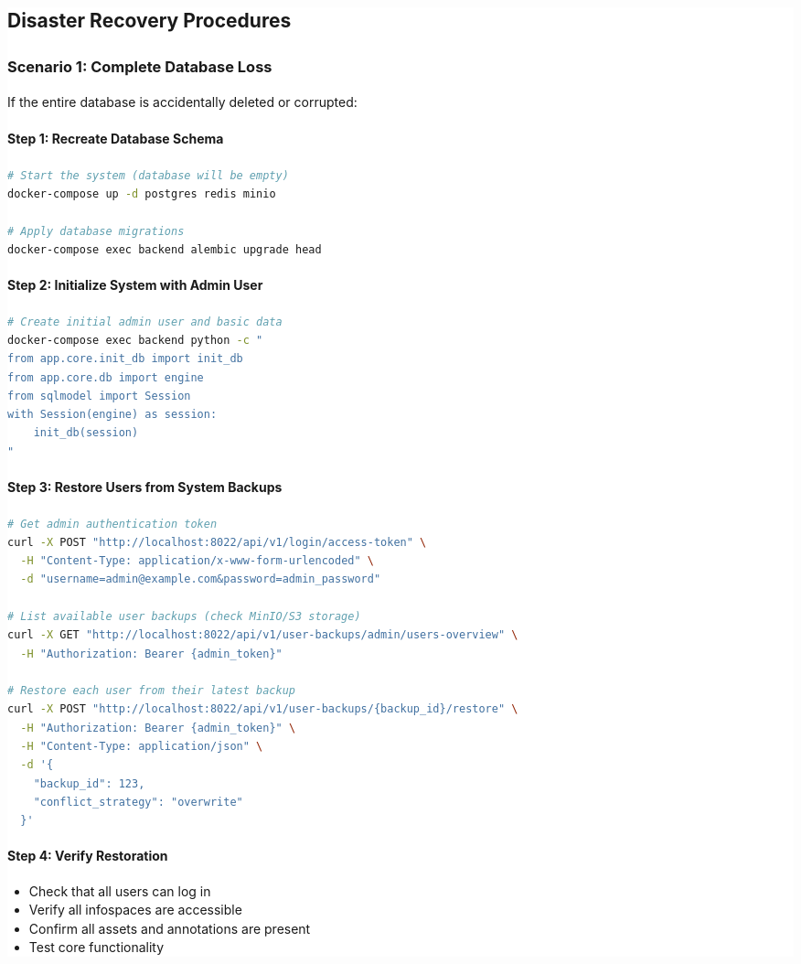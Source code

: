 
## Disaster Recovery Procedures

### Scenario 1: Complete Database Loss

If the entire database is accidentally deleted or corrupted:

#### Step 1: Recreate Database Schema
```bash
# Start the system (database will be empty)
docker-compose up -d postgres redis minio

# Apply database migrations
docker-compose exec backend alembic upgrade head
```

#### Step 2: Initialize System with Admin User
```bash
# Create initial admin user and basic data
docker-compose exec backend python -c "
from app.core.init_db import init_db
from app.core.db import engine
from sqlmodel import Session
with Session(engine) as session:
    init_db(session)
"
```

#### Step 3: Restore Users from System Backups
```bash
# Get admin authentication token
curl -X POST "http://localhost:8022/api/v1/login/access-token" \
  -H "Content-Type: application/x-www-form-urlencoded" \
  -d "username=admin@example.com&password=admin_password"

# List available user backups (check MinIO/S3 storage)
curl -X GET "http://localhost:8022/api/v1/user-backups/admin/users-overview" \
  -H "Authorization: Bearer {admin_token}"

# Restore each user from their latest backup
curl -X POST "http://localhost:8022/api/v1/user-backups/{backup_id}/restore" \
  -H "Authorization: Bearer {admin_token}" \
  -H "Content-Type: application/json" \
  -d '{
    "backup_id": 123,
    "conflict_strategy": "overwrite"
  }'
```

#### Step 4: Verify Restoration
- Check that all users can log in
- Verify all infospaces are accessible
- Confirm all assets and annotations are present
- Test core functionality
